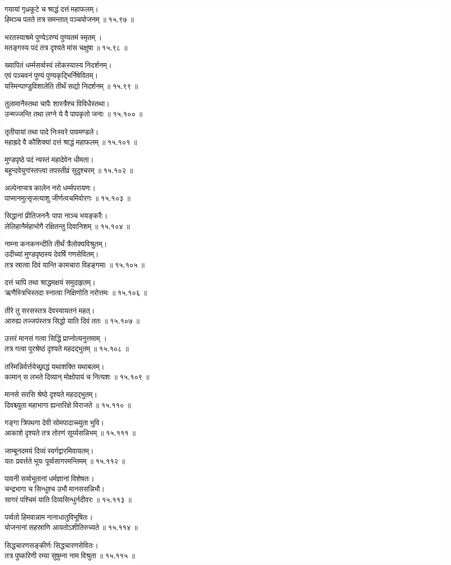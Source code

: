 गयायां गृध्रकूटे च श्राद्धं दत्तं महाफलम्।  
हिमञ्च पतते तत्र समन्तात् पञ्चयोजनम् ॥ १५.९७ ॥  
  
भरतस्याश्रमे पुण्येऽरण्यं पुण्यतमं स्मृतम् ।  
मतङ्गस्य पदं तत्र दृश्यते मांस चक्षुषा ॥ १५.९८ ॥  
  
ख्यापितं धर्म्मसर्व्वस्वं लोकस्यास्य निदर्शनम्।  
एवं पञ्चवनं पुण्यं पुण्यकृद्भिर्निषेवितम्।  
यस्मिन्पाण्डुविशालेति तीर्थं सद्यो निदर्शनम् ॥ १५.९९ ॥  
  
तुलामानैस्तथा चापैः शास्त्रैश्च विविधैस्तथा।  
उन्मज्जन्ति तथा लग्ने ये वै पापकृतो जनाः ॥ १५.१०० ॥  
  
तृतीयायां तथा पादे निःस्वरे पावमण्डले।  
महाह्रदे वै कौशिक्यां दत्तं श्राद्धं महाफलम् ॥ १५.१०१ ॥  
  
मुण्डपृष्ठे पदं न्यस्तं महादेवेन धीमता।  
बहून्दवेयुगांस्तप्त्वा तपस्तीव्रं सुदुश्चरम् ॥ १५.१०२ ॥  
  
अल्पेनाप्यत्र कालेन नरो धर्म्मपरायणः।  
पाप्मानमुत्सृजत्याशु जीर्णत्वचमिवोरगः ॥ १५.१०३ ॥  
  
सिद्धानां प्रीतिजननैः पापा नाञ्च भयङ्करैः।  
लेलिहानैर्महाभोगै रक्षितन्तु दिवानिशम् ॥ १५.१०४ ॥  
  
नाम्ना कनकनन्दीति तीर्थं त्रैलोक्यविश्रुतम्।  
उदीच्यां मुण्डपृष्ठस्य देवर्षि गणसेवितम्।  
तत्र स्रात्वा दिवं यान्ति कामचारा विहङ्गमाः ॥ १५.१०५ ॥  
  
दत्तं चापि तथा श्राद्धमक्षयं समुदाहृतम्।  
ऋणैस्त्रिभिस्तदा स्नात्वा निक्षिणोति नरोत्तमः ॥ १५.१०६ ॥  
  
तीरे तु सरसस्तत्र देवस्यायतनं महत्।  
आरुह्य तज्जपंस्तत्र सिद्धो याति दिवं ततः ॥ १५.१०७ ॥  
  
उत्तरं मानसं गत्वा सिद्धिं प्राप्नोत्यनुत्तमाम् ।  
तत्र गत्वा पुरश्रेष्ठं दृश्यते महदद्भुतम् ॥ १५.१०८ ॥  
  
तस्मिन्निर्वर्त्तयेच्छ्राद्धं यथाशक्ति यथाबलम्।  
कामान् स लभते दिव्यान् मोक्षोपायं च नित्यशः ॥ १५.१०९ ॥  
  
मानसे सरसि श्रेष्ठे दृश्यते महदद्भुतम्।  
दिवश्च्युता महाभागा ह्यन्तरिक्षे विराजते ॥ १५.११० ॥  
  
गङ्गा त्रिपथगा देवी सोमपादाच्च्युता भुवि।  
आकाशे दृश्यते तत्र तोरणं सूर्य्यसन्निभम् ॥ १५.१११ ॥  
  
जाम्बूनदमयं दिव्यं स्वर्गद्वारमिवायतम्।  
यतः प्रवर्त्तते भूयः पूर्व्वसागरमन्तिमम् ॥ १५.११२ ॥  
  
पावनी सर्व्वभूतानां धर्मज्ञानां विशेषतः।  
चन्द्रभागा च सिन्धुश्च उभौ मानससन्निभौ।  
सागरं पश्चिमं याति दिव्यसिन्धुर्नदीवरः ॥ १५.११३ ॥  
  
पर्व्वतो हिमवान्नाम नानाधातुविभूषितः।  
योजनानां सहस्राणि आयतोऽशीतिरुच्यते ॥ १५.११४ ॥  
  
सिद्धचारणसङ्कीर्णः सिद्धचारणसेवितः।  
तत्र पुष्करिणी रम्या सुषुम्ना नाम विश्रुता ॥ १५.११५ ॥  
  